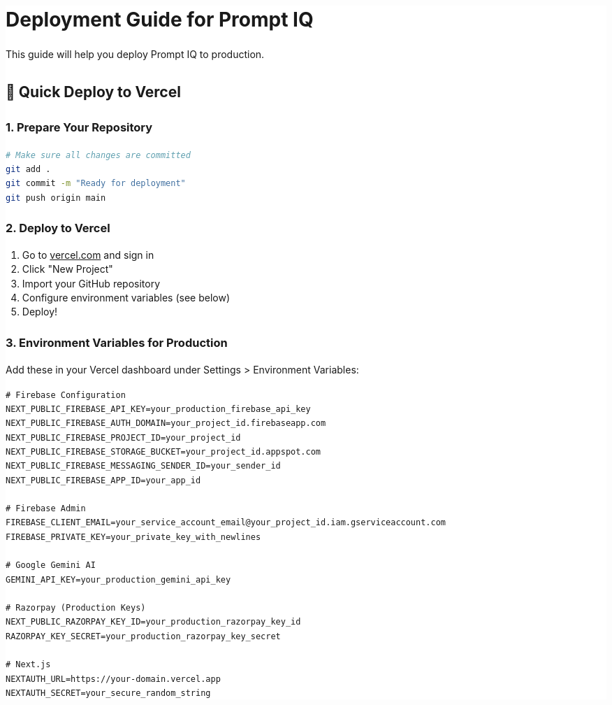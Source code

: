 # Deployment Guide for Prompt IQ

This guide will help you deploy Prompt IQ to production.

## 🚀 Quick Deploy to Vercel

### 1. Prepare Your Repository

```bash
# Make sure all changes are committed
git add .
git commit -m "Ready for deployment"
git push origin main
```

### 2. Deploy to Vercel

1. Go to [vercel.com](https://vercel.com) and sign in
2. Click "New Project"
3. Import your GitHub repository
4. Configure environment variables (see below)
5. Deploy!

### 3. Environment Variables for Production

Add these in your Vercel dashboard under Settings > Environment Variables:

```env
# Firebase Configuration
NEXT_PUBLIC_FIREBASE_API_KEY=your_production_firebase_api_key
NEXT_PUBLIC_FIREBASE_AUTH_DOMAIN=your_project_id.firebaseapp.com
NEXT_PUBLIC_FIREBASE_PROJECT_ID=your_project_id
NEXT_PUBLIC_FIREBASE_STORAGE_BUCKET=your_project_id.appspot.com
NEXT_PUBLIC_FIREBASE_MESSAGING_SENDER_ID=your_sender_id
NEXT_PUBLIC_FIREBASE_APP_ID=your_app_id

# Firebase Admin
FIREBASE_CLIENT_EMAIL=your_service_account_email@your_project_id.iam.gserviceaccount.com
FIREBASE_PRIVATE_KEY=your_private_key_with_newlines

# Google Gemini AI
GEMINI_API_KEY=your_production_gemini_api_key

# Razorpay (Production Keys)
NEXT_PUBLIC_RAZORPAY_KEY_ID=your_production_razorpay_key_id
RAZORPAY_KEY_SECRET=your_production_razorpay_key_secret

# Next.js
NEXTAUTH_URL=https://your-domain.vercel.app
NEXTAUTH_SECRET=your_secure_random_string
```
